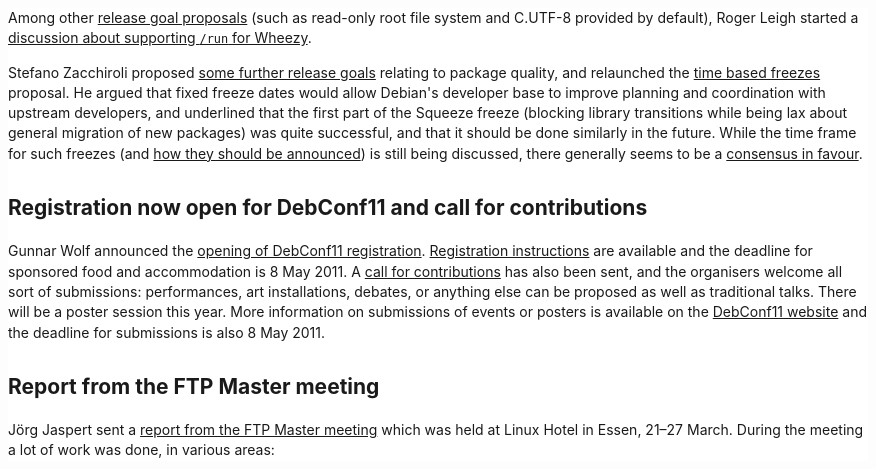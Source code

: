


Among other [release goal proposals](https://lists.debian.org/debian-devel/2011/03/msg01136.html) (such as read-only root file system and
C.UTF-8 provided by default), Roger Leigh started a [discussion about supporting `/run` for Wheezy](https://lists.debian.org/debian-devel/2011/03/msg01118.html).



Stefano Zacchiroli proposed [some further release goals](https://lists.debian.org/debian-release/2011/03/msg00510.html) relating to package quality, and relaunched the
[time based freezes](https://lists.debian.org/debian-devel/2011/04/msg00091.html) proposal. He argued that fixed freeze dates would
allow Debian's developer base to improve planning and coordination with
upstream developers, and underlined that the first part of the
Squeeze freeze (blocking library transitions while being lax about
general migration of new packages) was quite successful, and that it
should be done similarly in the future. While the time frame for such
freezes (and [how
they should be announced](https://lists.debian.org/20110404070550.GL21476@rivendell.home.ouaza.com)) is still being discussed, there generally seems to be a
[consensus
in favour](https://lists.debian.org/20110407160009.GA25468@upsilon.cc).



Registration now open for DebConf11 and call for contributions
--------------------------------------------------------------



Gunnar Wolf announced the [opening of DebConf11 registration](https://lists.debian.org/debian-devel-announce/2011/04/msg00005.html).
[Registration
instructions](https://debconf11.debconf.org/register.xhtml) are available and the deadline for sponsored food and
accommodation is 8 May 2011. A [call for contributions](https://www.debian.org/News/2011/20110408) has also been sent, and the organisers
welcome all sort of submissions: performances, art installations,
debates, or anything else can be proposed as well as traditional talks.
There will be a poster session this year.
More information on submissions of events or posters is available on
the [DebConf11
website](https://debconf11.debconf.org/cfp.xhtml) and the deadline for submissions is also 8 May 2011.



Report from the FTP Master meeting
----------------------------------



Jörg Jaspert sent a [report
from the FTP Master meeting](https://lists.debian.org/debian-devel-announce/2011/03/msg00015.html) which was held at Linux Hotel in Essen,
21–27 March. During the meeting a lot of work was done, in
various areas:
